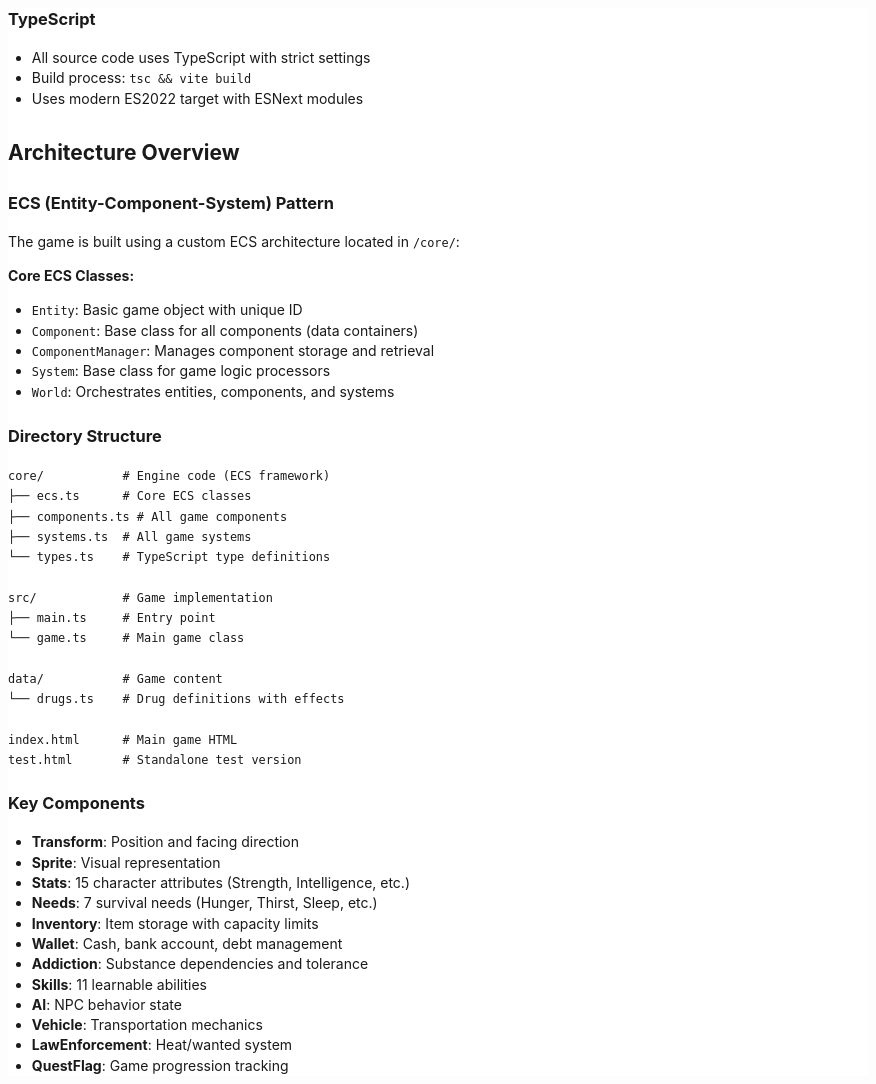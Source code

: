 ### TypeScript
- All source code uses TypeScript with strict settings
- Build process: `tsc && vite build`
- Uses modern ES2022 target with ESNext modules

## Architecture Overview

### ECS (Entity-Component-System) Pattern
The game is built using a custom ECS architecture located in `/core/`:

**Core ECS Classes:**
- `Entity`: Basic game object with unique ID
- `Component`: Base class for all components (data containers)
- `ComponentManager`: Manages component storage and retrieval
- `System`: Base class for game logic processors
- `World`: Orchestrates entities, components, and systems

### Directory Structure
```
core/           # Engine code (ECS framework)
├── ecs.ts      # Core ECS classes
├── components.ts # All game components
├── systems.ts  # All game systems
└── types.ts    # TypeScript type definitions

src/            # Game implementation
├── main.ts     # Entry point
└── game.ts     # Main game class

data/           # Game content
└── drugs.ts    # Drug definitions with effects

index.html      # Main game HTML
test.html       # Standalone test version
```

### Key Components
- **Transform**: Position and facing direction
- **Sprite**: Visual representation
- **Stats**: 15 character attributes (Strength, Intelligence, etc.)
- **Needs**: 7 survival needs (Hunger, Thirst, Sleep, etc.)
- **Inventory**: Item storage with capacity limits
- **Wallet**: Cash, bank account, debt management
- **Addiction**: Substance dependencies and tolerance
- **Skills**: 11 learnable abilities
- **AI**: NPC behavior state
- **Vehicle**: Transportation mechanics
- **LawEnforcement**: Heat/wanted system
- **QuestFlag**: Game progression tracking
